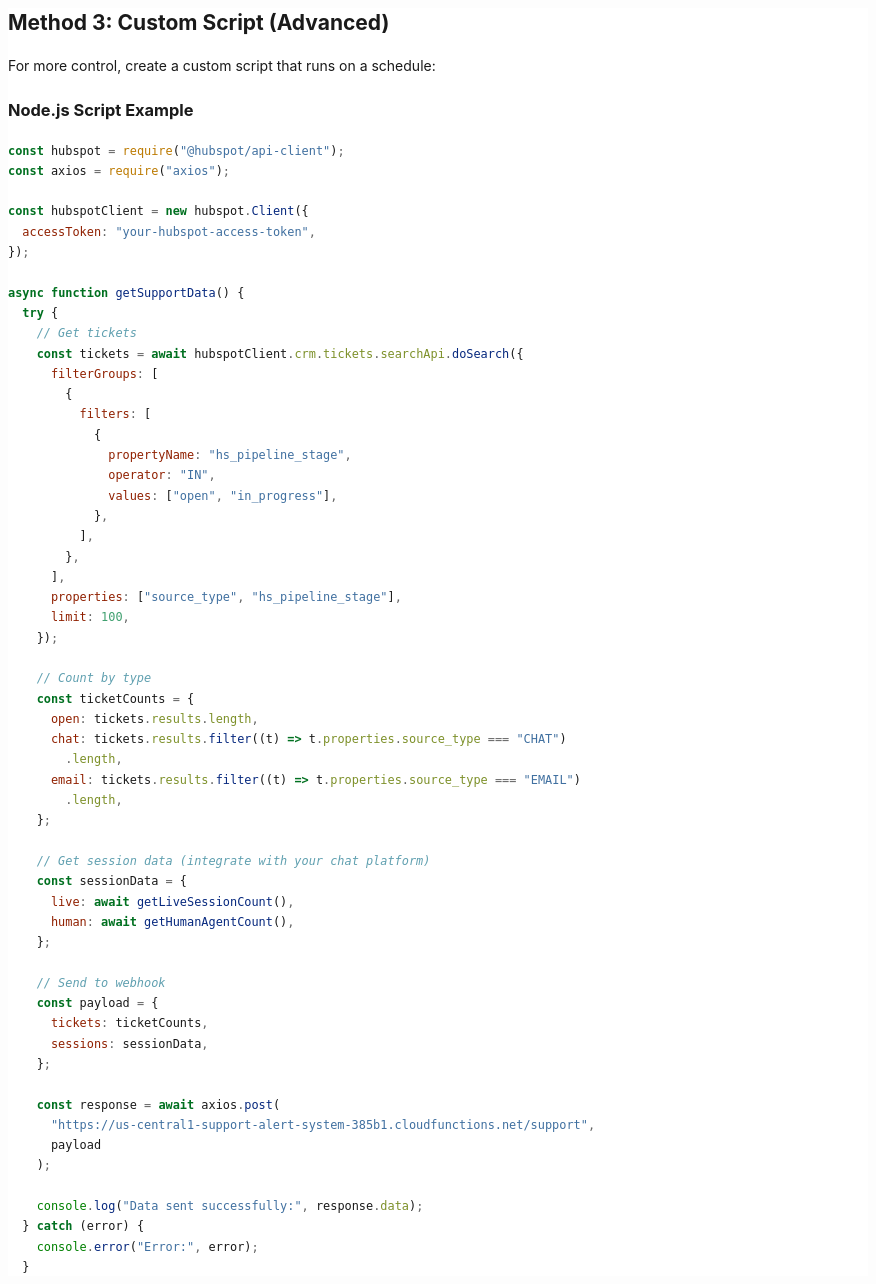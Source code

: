 ## Method 3: Custom Script (Advanced)

For more control, create a custom script that runs on a schedule:

### Node.js Script Example

```javascript
const hubspot = require("@hubspot/api-client");
const axios = require("axios");

const hubspotClient = new hubspot.Client({
  accessToken: "your-hubspot-access-token",
});

async function getSupportData() {
  try {
    // Get tickets
    const tickets = await hubspotClient.crm.tickets.searchApi.doSearch({
      filterGroups: [
        {
          filters: [
            {
              propertyName: "hs_pipeline_stage",
              operator: "IN",
              values: ["open", "in_progress"],
            },
          ],
        },
      ],
      properties: ["source_type", "hs_pipeline_stage"],
      limit: 100,
    });

    // Count by type
    const ticketCounts = {
      open: tickets.results.length,
      chat: tickets.results.filter((t) => t.properties.source_type === "CHAT")
        .length,
      email: tickets.results.filter((t) => t.properties.source_type === "EMAIL")
        .length,
    };

    // Get session data (integrate with your chat platform)
    const sessionData = {
      live: await getLiveSessionCount(),
      human: await getHumanAgentCount(),
    };

    // Send to webhook
    const payload = {
      tickets: ticketCounts,
      sessions: sessionData,
    };

    const response = await axios.post(
      "https://us-central1-support-alert-system-385b1.cloudfunctions.net/support",
      payload
    );

    console.log("Data sent successfully:", response.data);
  } catch (error) {
    console.error("Error:", error);
  }
```
